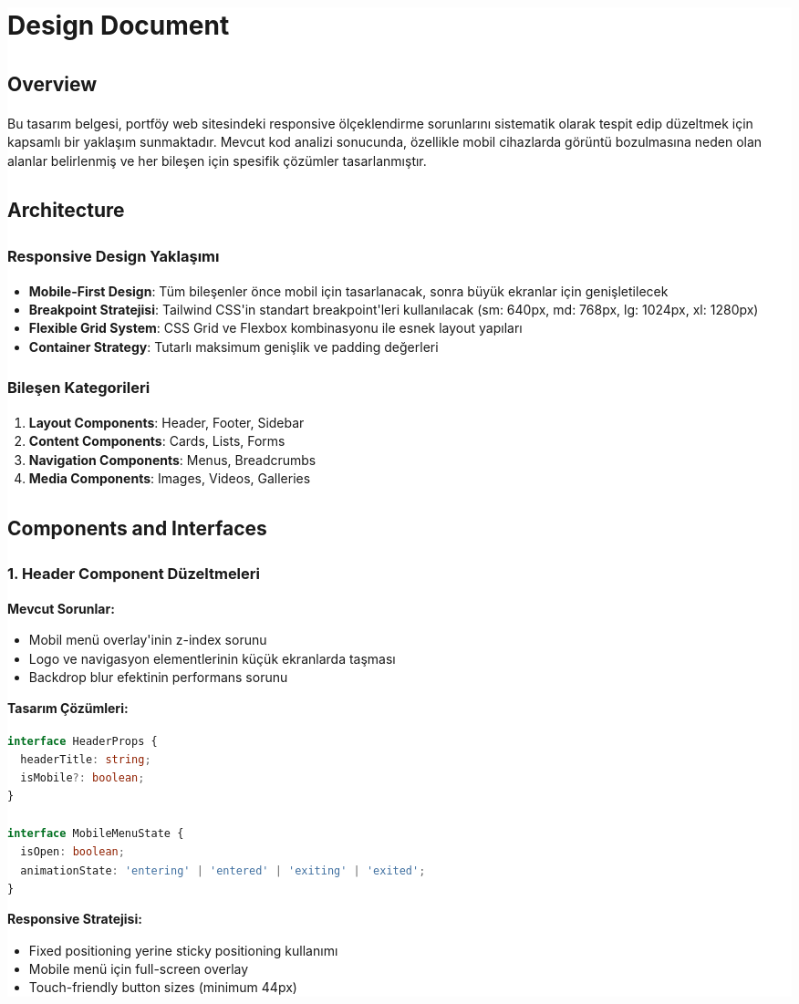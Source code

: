 # Design Document

## Overview

Bu tasarım belgesi, portföy web sitesindeki responsive ölçeklendirme sorunlarını sistematik olarak tespit edip düzeltmek için kapsamlı bir yaklaşım sunmaktadır. Mevcut kod analizi sonucunda, özellikle mobil cihazlarda görüntü bozulmasına neden olan alanlar belirlenmiş ve her bileşen için spesifik çözümler tasarlanmıştır.

## Architecture

### Responsive Design Yaklaşımı
- **Mobile-First Design**: Tüm bileşenler önce mobil için tasarlanacak, sonra büyük ekranlar için genişletilecek
- **Breakpoint Stratejisi**: Tailwind CSS'in standart breakpoint'leri kullanılacak (sm: 640px, md: 768px, lg: 1024px, xl: 1280px)
- **Flexible Grid System**: CSS Grid ve Flexbox kombinasyonu ile esnek layout yapıları
- **Container Strategy**: Tutarlı maksimum genişlik ve padding değerleri

### Bileşen Kategorileri
1. **Layout Components**: Header, Footer, Sidebar
2. **Content Components**: Cards, Lists, Forms
3. **Navigation Components**: Menus, Breadcrumbs
4. **Media Components**: Images, Videos, Galleries

## Components and Interfaces

### 1. Header Component Düzeltmeleri

**Mevcut Sorunlar:**
- Mobil menü overlay'inin z-index sorunu
- Logo ve navigasyon elementlerinin küçük ekranlarda taşması
- Backdrop blur efektinin performans sorunu

**Tasarım Çözümleri:**
```typescript
interface HeaderProps {
  headerTitle: string;
  isMobile?: boolean;
}

interface MobileMenuState {
  isOpen: boolean;
  animationState: 'entering' | 'entered' | 'exiting' | 'exited';
}
```

**Responsive Stratejisi:**
- Fixed positioning yerine sticky positioning kullanımı
- Mobile menü için full-screen overlay
- Touch-friendly button sizes (minimum 44px)
